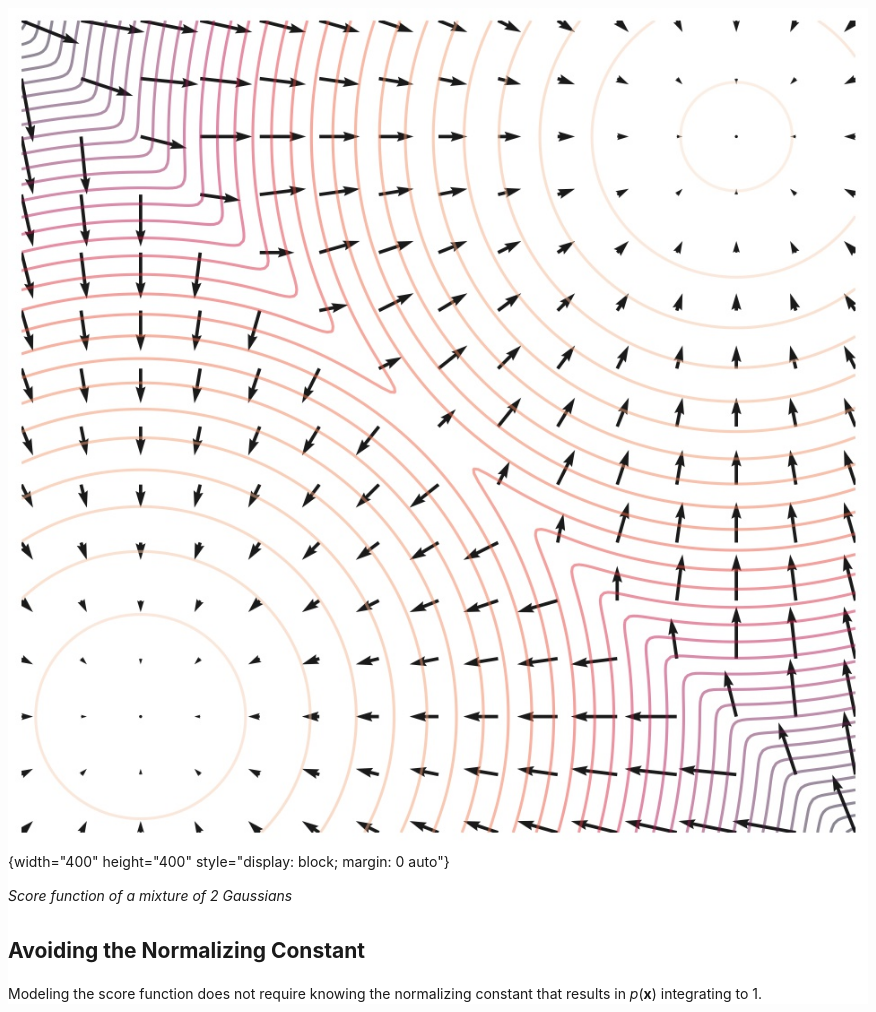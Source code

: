![Score function of a mixture of 2 Gaussians](images/MOG_Score.png){width="400" height="400" style="display: block; margin: 0 auto"}

*Score function of a mixture of 2 Gaussians*



## Avoiding the Normalizing Constant
Modeling the score function does not require knowing the normalizing constant that results in $p(\mathbf{x})$ integrating to 1.

